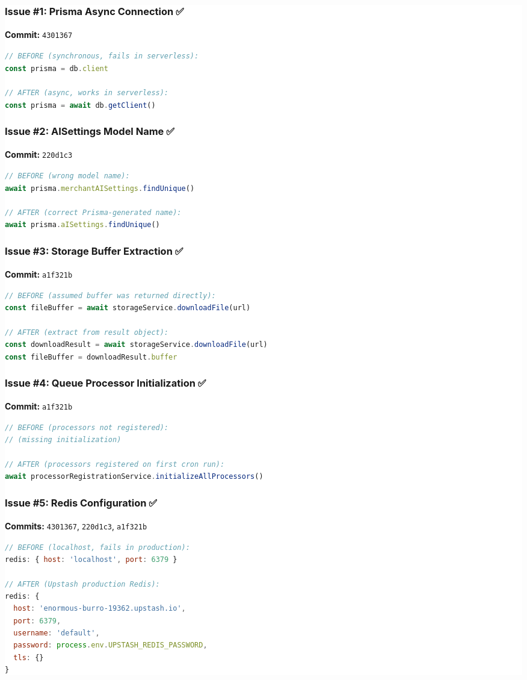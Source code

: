 ### Issue #1: Prisma Async Connection ✅
**Commit:** `4301367`
```javascript
// BEFORE (synchronous, fails in serverless):
const prisma = db.client

// AFTER (async, works in serverless):
const prisma = await db.getClient()
```

### Issue #2: AISettings Model Name ✅
**Commit:** `220d1c3`
```javascript
// BEFORE (wrong model name):
await prisma.merchantAISettings.findUnique()

// AFTER (correct Prisma-generated name):
await prisma.aISettings.findUnique()
```

### Issue #3: Storage Buffer Extraction ✅
**Commit:** `a1f321b`
```javascript
// BEFORE (assumed buffer was returned directly):
const fileBuffer = await storageService.downloadFile(url)

// AFTER (extract from result object):
const downloadResult = await storageService.downloadFile(url)
const fileBuffer = downloadResult.buffer
```

### Issue #4: Queue Processor Initialization ✅
**Commit:** `a1f321b`
```javascript
// BEFORE (processors not registered):
// (missing initialization)

// AFTER (processors registered on first cron run):
await processorRegistrationService.initializeAllProcessors()
```

### Issue #5: Redis Configuration ✅
**Commits:** `4301367`, `220d1c3`, `a1f321b`
```javascript
// BEFORE (localhost, fails in production):
redis: { host: 'localhost', port: 6379 }

// AFTER (Upstash production Redis):
redis: {
  host: 'enormous-burro-19362.upstash.io',
  port: 6379,
  username: 'default',
  password: process.env.UPSTASH_REDIS_PASSWORD,
  tls: {}
}
```
